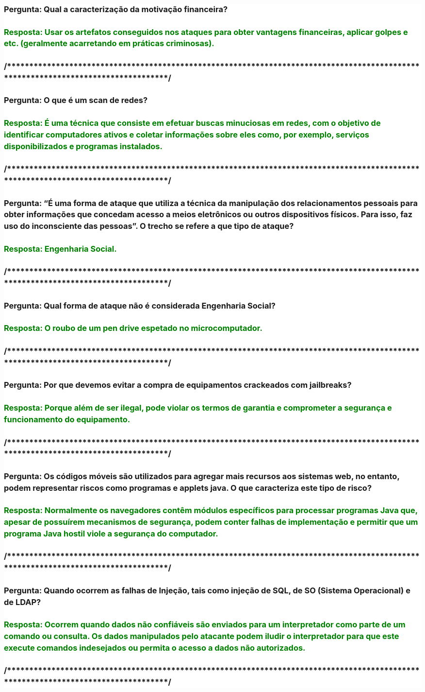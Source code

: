 

<h3>Pergunta: Qual a caracterização da motivação financeira?</h3>
    <h3 style="color: green;">Resposta:  Usar os artefatos conseguidos nos ataques para obter vantagens financeiras, aplicar golpes e etc. (geralmente acarretando em práticas criminosas).</h3>
<h3>/**********************************************************************************************************************************/</h3>



<h3>Pergunta: O que é um scan de redes?</h3>
    <h3 style="color: green;">Resposta:  É uma técnica que consiste em efetuar buscas minuciosas em redes, com o objetivo de identificar computadores ativos e coletar informações sobre eles como, por exemplo, serviços disponibilizados e programas instalados.</h3>
<h3>/**********************************************************************************************************************************/</h3>



<h3>Pergunta: “É uma forma de ataque que utiliza a técnica da manipulação dos relacionamentos pessoais para obter informações que concedam acesso a meios eletrônicos ou outros dispositivos físicos. Para isso, faz uso do inconsciente das pessoas”. O  trecho se refere a que tipo de ataque?</h3>
    <h3 style="color: green;">Resposta:  Engenharia Social.</h3>
<h3>/**********************************************************************************************************************************/</h3>


<h3>Pergunta: Qual forma de ataque não é considerada Engenharia Social?</h3>
    <h3 style="color: green;">Resposta:  O roubo de um pen drive espetado no microcomputador.</h3>
<h3>/**********************************************************************************************************************************/</h3>


<h3>Pergunta: Por que devemos evitar a compra de equipamentos crackeados com jailbreaks?</h3>
    <h3 style="color: green;">Resposta:  Porque além de ser ilegal, pode violar os termos de garantia e comprometer a segurança e funcionamento do equipamento.</h3>
<h3>/**********************************************************************************************************************************/</h3>


<h3>Pergunta: Os códigos móveis são utilizados para agregar mais recursos aos sistemas web, no entanto, podem representar riscos como programas e applets java. O que caracteriza este tipo de risco?</h3>
    <h3 style="color: green;">Resposta:  Normalmente os navegadores contêm módulos específicos para processar programas Java que, apesar de possuírem mecanismos de segurança, podem conter falhas de implementação e permitir que um programa Java hostil viole a segurança do computador.</h3>
<h3>/**********************************************************************************************************************************/</h3>



<h3>Pergunta: Quando ocorrem as falhas de Injeção, tais como injeção de SQL, de SO (Sistema Operacional) e de LDAP?</h3>
    <h3 style="color: green;">Resposta:  Ocorrem quando dados não confiáveis são enviados para um interpretador como parte de um comando ou consulta. Os dados manipulados pelo atacante podem iludir o interpretador para que este execute comandos indesejados ou permita o acesso a dados não autorizados.</h3>
<h3>/**********************************************************************************************************************************/</h3>
